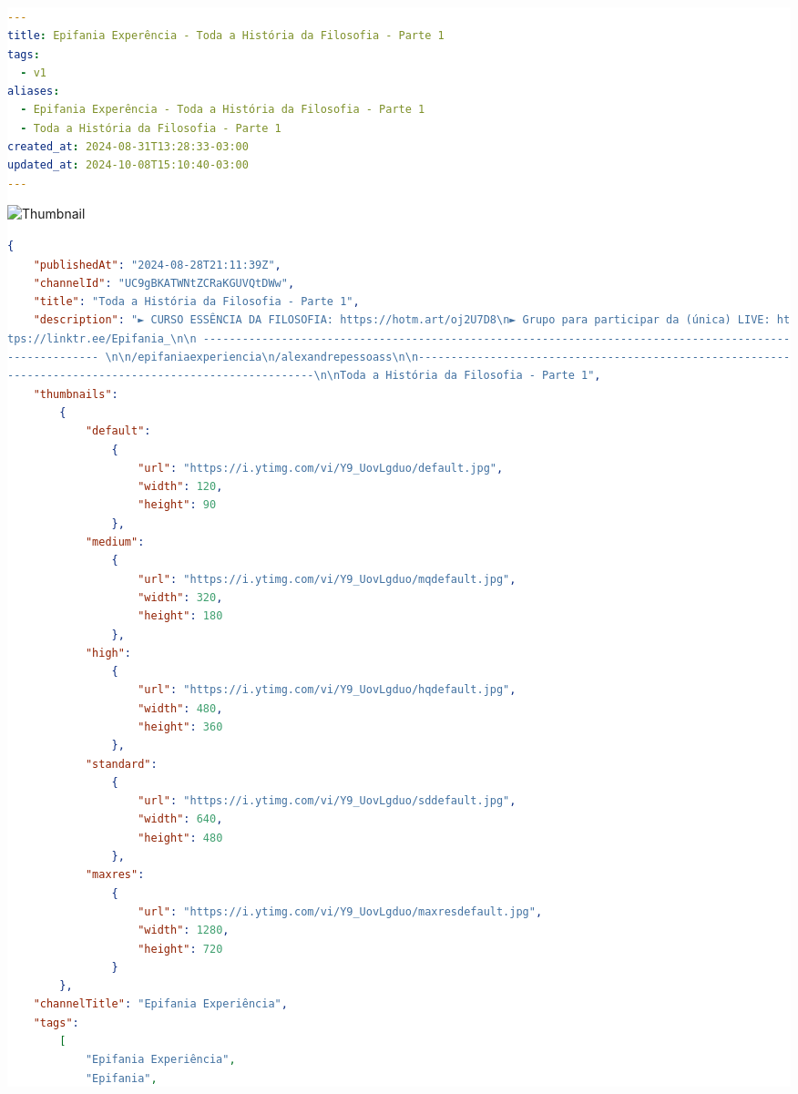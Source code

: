 ```yaml
---
title: Epifania Experência - Toda a História da Filosofia - Parte 1
tags:
  - v1
aliases:
  - Epifania Experência - Toda a História da Filosofia - Parte 1
  - Toda a História da Filosofia - Parte 1
created_at: 2024-08-31T13:28:33-03:00
updated_at: 2024-10-08T15:10:40-03:00
---
```


![Thumbnail](https://i.ytimg.com/vi/Y9_UovLgduo/maxresdefault.jpg)


```json
{
	"publishedAt": "2024-08-28T21:11:39Z", 
	"channelId": "UC9gBKATWNtZCRaKGUVQtDWw", 
	"title": "Toda a História da Filosofia - Parte 1", 
	"description": "► CURSO ESSÊNCIA DA FILOSOFIA: https://hotm.art/oj2U7D8\n► Grupo para participar da (única) LIVE: https://linktr.ee/Epifania_\n\n -------------------------------------------------------------------------------------------------------- \n\n/epifaniaexperiencia\n/alexandrepessoass\n\n--------------------------------------------------------------------------------------------------------\n\nToda a História da Filosofia - Parte 1", 
	"thumbnails": 
		{ 
			"default": 
				{ 
					"url": "https://i.ytimg.com/vi/Y9_UovLgduo/default.jpg", 
					"width": 120, 
					"height": 90 
				}, 
			"medium": 
				{ 
					"url": "https://i.ytimg.com/vi/Y9_UovLgduo/mqdefault.jpg", 
					"width": 320, 
					"height": 180 
				}, 
			"high": 
				{ 
					"url": "https://i.ytimg.com/vi/Y9_UovLgduo/hqdefault.jpg", 
					"width": 480, 
					"height": 360 
				}, 
			"standard": 
				{ 
					"url": "https://i.ytimg.com/vi/Y9_UovLgduo/sddefault.jpg", 
					"width": 640, 
					"height": 480 
				}, 
			"maxres": 
				{ 
					"url": "https://i.ytimg.com/vi/Y9_UovLgduo/maxresdefault.jpg", 
					"width": 1280, 
					"height": 720 
				} 
		}, 
	"channelTitle": "Epifania Experiência", 
	"tags": 
		[ 
			"Epifania Experiência", 
			"Epifania", 
```